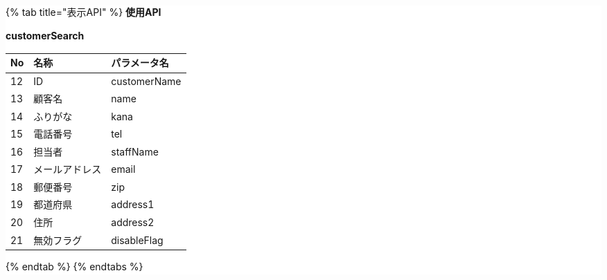 {% tab title="表示API" %}
**使用API**

**customerSearch**

| No | 名称 | パラメータ名 |
| :--- | :--- | :--- |
| 12 | ID | customerName |
| 13 | 顧客名 | name |
| 14 | ふりがな | kana |
| 15 | 電話番号 | tel |
| 16 | 担当者 | staffName |
| 17 | メールアドレス | email |
| 18 | 郵便番号 | zip |
| 19 | 都道府県 | address1 |
| 20 | 住所 | address2 |
| 21 | 無効フラグ | disableFlag |
{% endtab %}
{% endtabs %}



